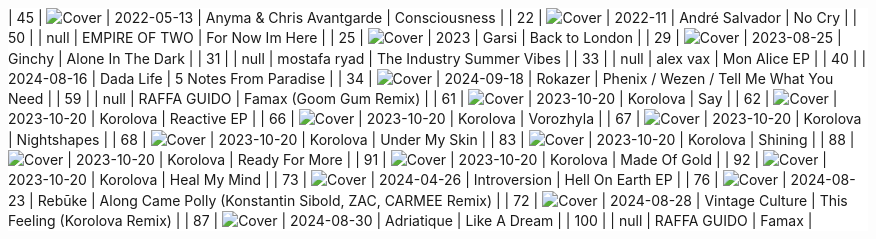 | 45 | ![Cover](https://i.discogs.com/wDHGpo3QYm5XYiNGyq7dqaxMDejxTYJrl6qZmxsw5NU/rs:fit/g:sm/q:40/h:150/w:150/czM6Ly9kaXNjb2dz/LWRhdGFiYXNlLWlt/YWdlcy9SLTIzMTk2/MTU1LTE2NTIzMjM0/MjktMzM5Ni5qcGVn.jpeg) | 2022-05-13 | Anyma &amp; Chris Avantgarde | Consciousness |
| 22 | ![Cover](https://i.discogs.com/aO1Xg5_SabqSNwTahITDkUoqDoUx9WJrfueGHuXFhdU/rs:fit/g:sm/q:40/h:150/w:150/czM6Ly9kaXNjb2dz/LWRhdGFiYXNlLWlt/YWdlcy9SLTI1NTQw/MzM2LTE2NzE3MzMz/MjMtODkxMi5qcGVn.jpeg) | 2022-11 | André Salvador | No Cry |
| 50 |  | null | EMPIRE OF TWO | For Now Im Here |
| 25 | ![Cover](https://i.discogs.com/ECNOQzmQR_MB8tT6SP3wglGSu91geYHAFRNfHXkiuD4/rs:fit/g:sm/q:40/h:150/w:150/czM6Ly9kaXNjb2dz/LWRhdGFiYXNlLWlt/YWdlcy9SLTMxMjUy/NTMxLTE3MjEyOTEx/MjAtNjk2Mi5qcGVn.jpeg) | 2023 | Garsi | Back to London |
| 29 | ![Cover](https://i.discogs.com/4VRSiYhCx72ai0xGXdj0IfGwATO6hYRmLM7HF1j78Fk/rs:fit/g:sm/q:40/h:150/w:150/czM6Ly9kaXNjb2dz/LWRhdGFiYXNlLWlt/YWdlcy9SLTI4MDc0/ODcxLTE2OTI5ODA3/MDItNzQ3OC5qcGVn.jpeg) | 2023-08-25 | Ginchy | Alone In The Dark |
| 31 |  | null | mostafa ryad | The Industry Summer Vibes |
| 33 |  | null | alex vax | Mon Alice EP |
| 40 |  | 2024-08-16 | Dada Life | 5 Notes From Paradise |
| 34 | ![Cover](https://i.discogs.com/7gVNlGnOQ1PeqHtmDYnb3KCBiRTzYeoX8BkmHNQ-LFo/rs:fit/g:sm/q:40/h:150/w:150/czM6Ly9kaXNjb2dz/LWRhdGFiYXNlLWlt/YWdlcy9SLTMxODMy/Nzc3LTE3MjczNTYz/NzMtNzczNy5qcGVn.jpeg) | 2024-09-18 | Rokazer | Phenix / Wezen / Tell Me What You Need |
| 59 |  | null | RAFFA GUIDO | Famax (Goom Gum Remix) |
| 61 | ![Cover](https://i.discogs.com/V200I4FundIWb3zzs4Tb5SuNKLh1yOtB6ujTya8HcRQ/rs:fit/g:sm/q:40/h:150/w:150/czM6Ly9kaXNjb2dz/LWRhdGFiYXNlLWlt/YWdlcy9SLTMxNTY2/MzA3LTE3MjQ1MzU5/MzAtMzA2MS5qcGVn.jpeg) | 2023-10-20 | Korolova | Say |
| 62 | ![Cover](https://i.discogs.com/V200I4FundIWb3zzs4Tb5SuNKLh1yOtB6ujTya8HcRQ/rs:fit/g:sm/q:40/h:150/w:150/czM6Ly9kaXNjb2dz/LWRhdGFiYXNlLWlt/YWdlcy9SLTMxNTY2/MzA3LTE3MjQ1MzU5/MzAtMzA2MS5qcGVn.jpeg) | 2023-10-20 | Korolova | Reactive EP |
| 66 | ![Cover](https://i.discogs.com/V200I4FundIWb3zzs4Tb5SuNKLh1yOtB6ujTya8HcRQ/rs:fit/g:sm/q:40/h:150/w:150/czM6Ly9kaXNjb2dz/LWRhdGFiYXNlLWlt/YWdlcy9SLTMxNTY2/MzA3LTE3MjQ1MzU5/MzAtMzA2MS5qcGVn.jpeg) | 2023-10-20 | Korolova | Vorozhyla |
| 67 | ![Cover](https://i.discogs.com/V200I4FundIWb3zzs4Tb5SuNKLh1yOtB6ujTya8HcRQ/rs:fit/g:sm/q:40/h:150/w:150/czM6Ly9kaXNjb2dz/LWRhdGFiYXNlLWlt/YWdlcy9SLTMxNTY2/MzA3LTE3MjQ1MzU5/MzAtMzA2MS5qcGVn.jpeg) | 2023-10-20 | Korolova | Nightshapes |
| 68 | ![Cover](https://i.discogs.com/V200I4FundIWb3zzs4Tb5SuNKLh1yOtB6ujTya8HcRQ/rs:fit/g:sm/q:40/h:150/w:150/czM6Ly9kaXNjb2dz/LWRhdGFiYXNlLWlt/YWdlcy9SLTMxNTY2/MzA3LTE3MjQ1MzU5/MzAtMzA2MS5qcGVn.jpeg) | 2023-10-20 | Korolova | Under My Skin |
| 83 | ![Cover](https://i.discogs.com/V200I4FundIWb3zzs4Tb5SuNKLh1yOtB6ujTya8HcRQ/rs:fit/g:sm/q:40/h:150/w:150/czM6Ly9kaXNjb2dz/LWRhdGFiYXNlLWlt/YWdlcy9SLTMxNTY2/MzA3LTE3MjQ1MzU5/MzAtMzA2MS5qcGVn.jpeg) | 2023-10-20 | Korolova | Shining |
| 88 | ![Cover](https://i.discogs.com/V200I4FundIWb3zzs4Tb5SuNKLh1yOtB6ujTya8HcRQ/rs:fit/g:sm/q:40/h:150/w:150/czM6Ly9kaXNjb2dz/LWRhdGFiYXNlLWlt/YWdlcy9SLTMxNTY2/MzA3LTE3MjQ1MzU5/MzAtMzA2MS5qcGVn.jpeg) | 2023-10-20 | Korolova | Ready For More |
| 91 | ![Cover](https://i.discogs.com/V200I4FundIWb3zzs4Tb5SuNKLh1yOtB6ujTya8HcRQ/rs:fit/g:sm/q:40/h:150/w:150/czM6Ly9kaXNjb2dz/LWRhdGFiYXNlLWlt/YWdlcy9SLTMxNTY2/MzA3LTE3MjQ1MzU5/MzAtMzA2MS5qcGVn.jpeg) | 2023-10-20 | Korolova | Made Of Gold |
| 92 | ![Cover](https://i.discogs.com/V200I4FundIWb3zzs4Tb5SuNKLh1yOtB6ujTya8HcRQ/rs:fit/g:sm/q:40/h:150/w:150/czM6Ly9kaXNjb2dz/LWRhdGFiYXNlLWlt/YWdlcy9SLTMxNTY2/MzA3LTE3MjQ1MzU5/MzAtMzA2MS5qcGVn.jpeg) | 2023-10-20 | Korolova | Heal My Mind |
| 73 | ![Cover](https://i.discogs.com/YsK3RevVdQ3bLPUOYBhOz75TXx1nK1WMjnXqKUpH28Q/rs:fit/g:sm/q:40/h:150/w:150/czM6Ly9kaXNjb2dz/LWRhdGFiYXNlLWlt/YWdlcy9SLTMwNjQw/OTE1LTE3MTU5NTk0/OTYtOTE4Ni5qcGVn.jpeg) | 2024-04-26 | Introversion | Hell On Earth EP |
| 76 | ![Cover](https://i.discogs.com/nquO8fxRQOF1tWGu4peq_-NI6rhIHRqIDgotuReHn2o/rs:fit/g:sm/q:40/h:150/w:150/czM6Ly9kaXNjb2dz/LWRhdGFiYXNlLWlt/YWdlcy9SLTMxNTUx/MzAxLTE3MjQzOTkz/NzAtNjQ2MS5qcGVn.jpeg) | 2024-08-23 | Rebūke | Along Came Polly (Konstantin Sibold, ZAC, CARMEE Remix) |
| 72 | ![Cover](https://i.discogs.com/F2TjF6j-8Kx-ODxAmLhcAq3rkvDaWI7JB4d5dylj8ig/rs:fit/g:sm/q:40/h:150/w:150/czM6Ly9kaXNjb2dz/LWRhdGFiYXNlLWlt/YWdlcy9SLTMxODk1/NDQ2LTE3Mjc5NDQ0/MDUtMjcwNC5qcGVn.jpeg) | 2024-08-28 | Vintage Culture | This Feeling (Korolova Remix) |
| 87 | ![Cover](https://i.discogs.com/TSViRYbCXIRueFBEBnJ_ZLWpiaCfE0Eu3v8xg8xAVDI/rs:fit/g:sm/q:40/h:150/w:150/czM6Ly9kaXNjb2dz/LWRhdGFiYXNlLWlt/YWdlcy9SLTMxNjU1/ODg1LTE3MjU1MDI0/MzYtOTAwOC5qcGVn.jpeg) | 2024-08-30 | Adriatique | Like A Dream |
| 100 |  | null | RAFFA GUIDO | Famax |